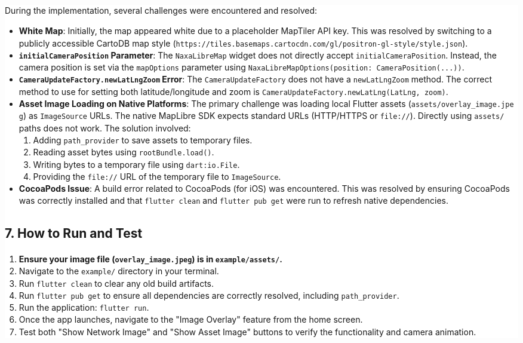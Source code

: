 During the implementation, several challenges were encountered and resolved:

*   **White Map**: Initially, the map appeared white due to a placeholder MapTiler API key. This was resolved by switching to a publicly accessible CartoDB map style (`https://tiles.basemaps.cartocdn.com/gl/positron-gl-style/style.json`).
*   **`initialCameraPosition` Parameter**: The `NaxaLibreMap` widget does not directly accept `initialCameraPosition`. Instead, the camera position is set via the `mapOptions` parameter using `NaxaLibreMapOptions(position: CameraPosition(...))`.
*   **`CameraUpdateFactory.newLatLngZoom` Error**: The `CameraUpdateFactory` does not have a `newLatLngZoom` method. The correct method to use for setting both latitude/longitude and zoom is `CameraUpdateFactory.newLatLng(LatLng, zoom)`.
*   **Asset Image Loading on Native Platforms**: The primary challenge was loading local Flutter assets (`assets/overlay_image.jpeg`) as `ImageSource` URLs. The native MapLibre SDK expects standard URLs (HTTP/HTTPS or `file://`). Directly using `assets/` paths does not work. The solution involved:
    1.  Adding `path_provider` to save assets to temporary files.
    2.  Reading asset bytes using `rootBundle.load()`.
    3.  Writing bytes to a temporary file using `dart:io.File`.
    4.  Providing the `file://` URL of the temporary file to `ImageSource`.
*   **CocoaPods Issue**: A build error related to CocoaPods (for iOS) was encountered. This was resolved by ensuring CocoaPods was correctly installed and that `flutter clean` and `flutter pub get` were run to refresh native dependencies.

## 7. How to Run and Test

1.  **Ensure your image file (`overlay_image.jpeg`) is in `example/assets/`.**
2.  Navigate to the `example/` directory in your terminal.
3.  Run `flutter clean` to clear any old build artifacts.
4.  Run `flutter pub get` to ensure all dependencies are correctly resolved, including `path_provider`.
5.  Run the application: `flutter run`.
6.  Once the app launches, navigate to the "Image Overlay" feature from the home screen.
7.  Test both "Show Network Image" and "Show Asset Image" buttons to verify the functionality and camera animation.
